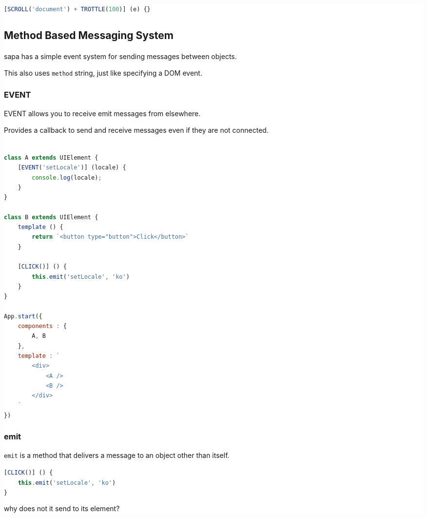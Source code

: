 ```js
[SCROLL('document') + TROTTLE(100)] (e) {}
```

## Method Based Messaging System 

sapa has a simple event system for sending messages between objects.

This also uses `method` string, just like specifying a DOM event.

### EVENT 

EVENT allows you to receive emit messages from elsewhere. 

Provides a callback to send and receive messages even if they are not connected.


```js

class A extends UIElement {
    [EVENT('setLocale')] (locale) {
        console.log(locale);
    }
}

class B extends UIElement {
    template () {
        return `<button type="button">Click</button>`
    }

    [CLICK()] () {
        this.emit('setLocale', 'ko')
    }
}

App.start({
    components : {
        A, B
    },
    template : `
        <div>
            <A />
            <B />
        </div>
    `
})

```

### emit

`emit` is a method that delivers a message to an object other than itself.


```js
[CLICK()] () {
    this.emit('setLocale', 'ko')
}
```
why does not it send to its element?
